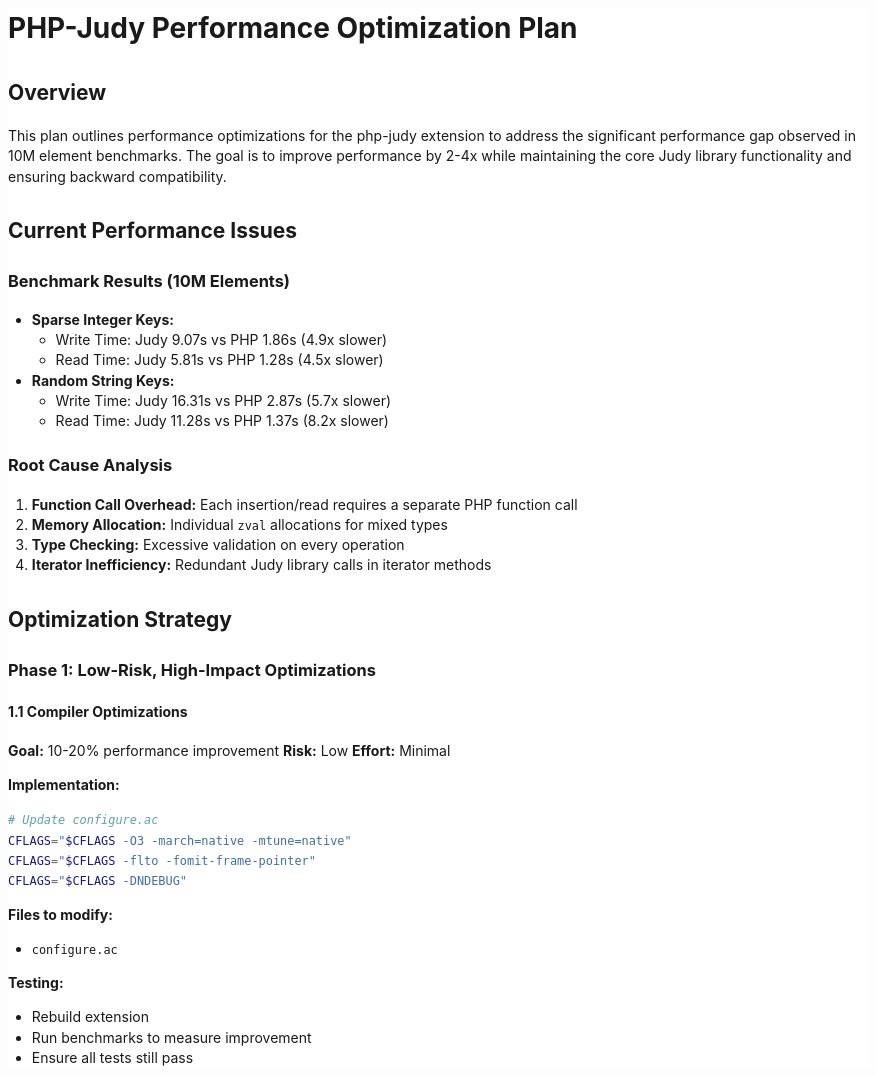 # PHP-Judy Performance Optimization Plan

## Overview

This plan outlines performance optimizations for the php-judy extension to address the significant performance gap observed in 10M element benchmarks. The goal is to improve performance by 2-4x while maintaining the core Judy library functionality and ensuring backward compatibility.

## Current Performance Issues

### Benchmark Results (10M Elements)
- **Sparse Integer Keys:**
  - Write Time: Judy 9.07s vs PHP 1.86s (4.9x slower)
  - Read Time: Judy 5.81s vs PHP 1.28s (4.5x slower)
- **Random String Keys:**
  - Write Time: Judy 16.31s vs PHP 2.87s (5.7x slower)
  - Read Time: Judy 11.28s vs PHP 1.37s (8.2x slower)

### Root Cause Analysis
1. **Function Call Overhead:** Each insertion/read requires a separate PHP function call
2. **Memory Allocation:** Individual `zval` allocations for mixed types
3. **Type Checking:** Excessive validation on every operation
4. **Iterator Inefficiency:** Redundant Judy library calls in iterator methods

## Optimization Strategy

### Phase 1: Low-Risk, High-Impact Optimizations

#### 1.1 Compiler Optimizations
**Goal:** 10-20% performance improvement
**Risk:** Low
**Effort:** Minimal

**Implementation:**
```bash
# Update configure.ac
CFLAGS="$CFLAGS -O3 -march=native -mtune=native"
CFLAGS="$CFLAGS -flto -fomit-frame-pointer"
CFLAGS="$CFLAGS -DNDEBUG"
```

**Files to modify:**
- `configure.ac`

**Testing:**
- Rebuild extension
- Run benchmarks to measure improvement
- Ensure all tests still pass
